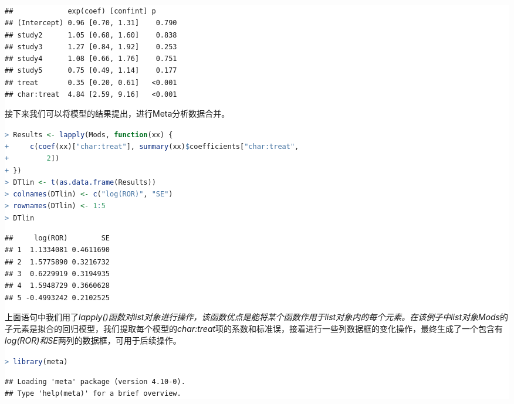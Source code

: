     ##             exp(coef) [confint] p     
    ## (Intercept) 0.96 [0.70, 1.31]    0.790
    ## study2      1.05 [0.68, 1.60]    0.838
    ## study3      1.27 [0.84, 1.92]    0.253
    ## study4      1.08 [0.66, 1.76]    0.751
    ## study5      0.75 [0.49, 1.14]    0.177
    ## treat       0.35 [0.20, 0.61]   <0.001
    ## char:treat  4.84 [2.59, 9.16]   <0.001

接下来我们可以将模型的结果提出，进行Meta分析数据合并。

``` r
> Results <- lapply(Mods, function(xx) {
+     c(coef(xx)["char:treat"], summary(xx)$coefficients["char:treat", 
+         2])
+ })
> DTlin <- t(as.data.frame(Results))
> colnames(DTlin) <- c("log(ROR)", "SE")
> rownames(DTlin) <- 1:5
> DTlin
```

    ##     log(ROR)        SE
    ## 1  1.1334081 0.4611690
    ## 2  1.5775890 0.3216732
    ## 3  0.6229919 0.3194935
    ## 4  1.5948729 0.3660628
    ## 5 -0.4993242 0.2102525

上面语句中我们用了*lapply()*函数对list对象进行操作，该函数优点是能将某个函数作用于list对象内的每个元素。在该例子中list对象*Mods*的子元素是拟合的回归模型，我们提取每个模型的*char:treat*项的系数和标准误，接着进行一些列数据框的变化操作，最终生成了一个包含有*log(ROR)*和*SE*两列的数据框，可用于后续操作。

``` r
> library(meta)
```

    ## Loading 'meta' package (version 4.10-0).
    ## Type 'help(meta)' for a brief overview.
